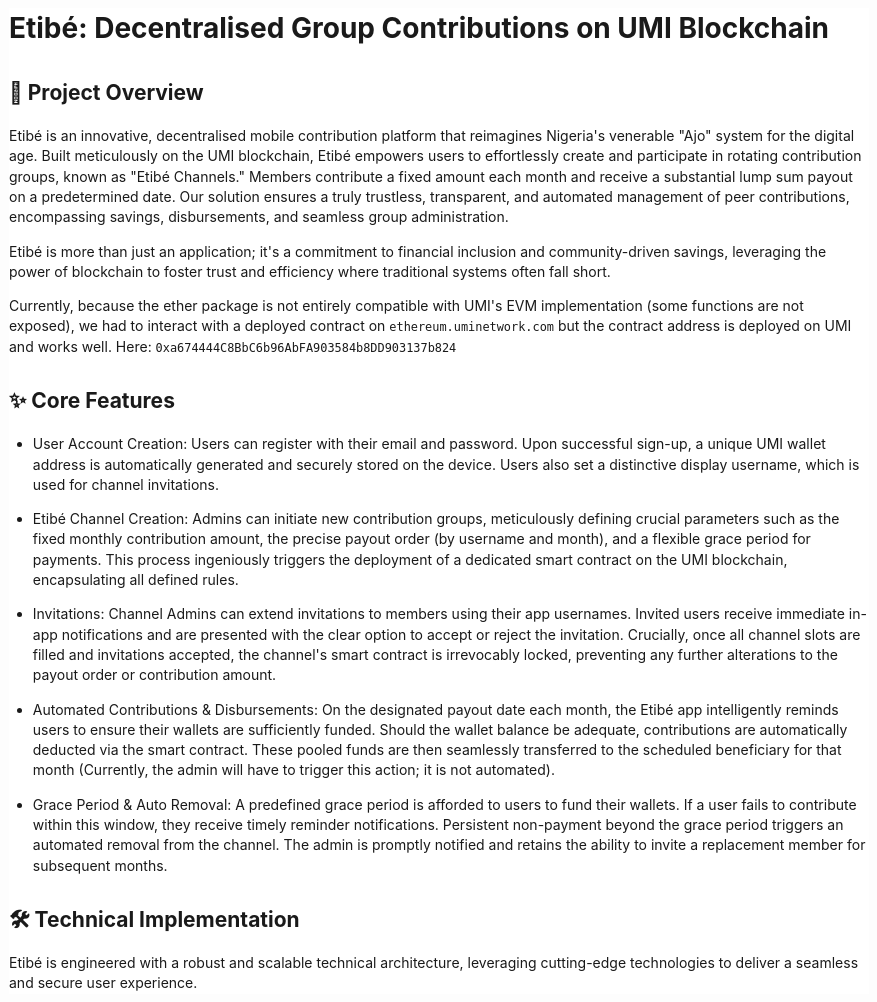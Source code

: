# Etibé: Decentralised Group Contributions on UMI Blockchain

## 🚀 Project Overview

Etibé is an innovative, decentralised mobile contribution platform that reimagines Nigeria's venerable "Ajo" system for the digital age. Built meticulously on the UMI blockchain, Etibé empowers users to effortlessly create and participate in rotating contribution groups, known as "Etibé Channels." Members contribute a fixed amount each month and receive a substantial lump sum payout on a predetermined date. Our solution ensures a truly trustless, transparent, and automated management of peer contributions, encompassing savings, disbursements, and seamless group administration.

Etibé is more than just an application; it's a commitment to financial inclusion and community-driven savings, leveraging the power of blockchain to foster trust and efficiency where traditional systems often fall short.

Currently, because the ether package is not entirely compatible with UMI's EVM implementation (some functions are not exposed), we had to interact with a deployed contract on `ethereum.uminetwork.com` but the contract address is deployed on UMI and works well. Here: `0xa674444C8BbC6b96AbFA903584b8DD903137b824`

## ✨ Core Features

- User Account Creation: Users can register with their email and password. Upon successful sign-up, a unique UMI wallet address is automatically generated and securely stored on the device. Users also set a distinctive display username, which is used for channel invitations.

- Etibé Channel Creation: Admins can initiate new contribution groups, meticulously defining crucial parameters such as the fixed monthly contribution amount, the precise payout order (by username and month), and a flexible grace period for payments. This process ingeniously triggers the deployment of a dedicated smart contract on the UMI blockchain, encapsulating all defined rules.

- Invitations: Channel Admins can extend invitations to members using their app usernames. Invited users receive immediate in-app notifications and are presented with the clear option to accept or reject the invitation. Crucially, once all channel slots are filled and invitations accepted, the channel's smart contract is irrevocably locked, preventing any further alterations to the payout order or contribution amount.

- Automated Contributions & Disbursements: On the designated payout date each month, the Etibé app intelligently reminds users to ensure their wallets are sufficiently funded. Should the wallet balance be adequate, contributions are automatically deducted via the smart contract. These pooled funds are then seamlessly transferred to the scheduled beneficiary for that month (Currently, the admin will have to trigger this action; it is not automated).

- Grace Period & Auto Removal: A predefined grace period is afforded to users to fund their wallets. If a user fails to contribute within this window, they receive timely reminder notifications. Persistent non-payment beyond the grace period triggers an automated removal from the channel. The admin is promptly notified and retains the ability to invite a replacement member for subsequent months.

## 🛠️ Technical Implementation

Etibé is engineered with a robust and scalable technical architecture, leveraging cutting-edge technologies to deliver a seamless and secure user experience.
